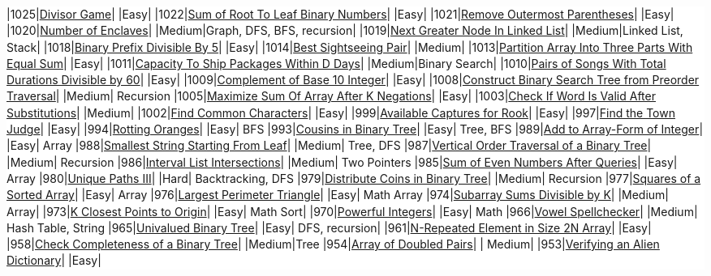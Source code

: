 |1025|[Divisor Game](https://leetcode.com/problems/divisor-game/)| |Easy|
|1022|[Sum of Root To Leaf Binary Numbers](https://leetcode.com/problems/sum-of-root-to-leaf-binary-numbers/)| |Easy|
|1021|[Remove Outermost Parentheses](https://leetcode.com/problems/remove-outermost-parentheses/)| |Easy|
|1020|[Number of Enclaves](https://leetcode.com/problems/number-of-enclaves/)| |Medium|Graph, DFS, BFS, recursion|
|1019|[Next Greater Node In Linked List](https://leetcode.com/problems/next-greater-node-in-linked-list/)| |Medium|Linked List, Stack|
|1018|[Binary Prefix Divisible By 5](https://leetcode.com/problems/binary-prefix-divisible-by-5/)| |Easy|
|1014|[Best Sightseeing Pair](https://leetcode.com/problems/best-sightseeing-pair/)| |Medium|
|1013|[Partition Array Into Three Parts With Equal Sum](https://leetcode.com/problems/partition-array-into-three-parts-with-equal-sum/)| |Easy|
|1011|[Capacity To Ship Packages Within D Days](https://leetcode.com/problems/capacity-to-ship-packages-within-d-days/)| |Medium|Binary Search|
|1010|[Pairs of Songs With Total Durations Divisible by 60](https://leetcode.com/problems/pairs-of-songs-with-total-durations-divisible-by-60/)| |Easy|
|1009|[Complement of Base 10 Integer](https://leetcode.com/problems/complement-of-base-10-integer/)| |Easy|
|1008|[Construct Binary Search Tree from Preorder Traversal](https://leetcode.com/problems/construct-binary-search-tree-from-preorder-traversal/)| |Medium| Recursion
|1005|[Maximize Sum Of Array After K Negations](https://leetcode.com/problems/maximize-sum-of-array-after-k-negations/)| |Easy|
|1003|[Check If Word Is Valid After Substitutions](https://leetcode.com/problems/check-if-word-is-valid-after-substitutions/)| |Medium|
|1002|[Find Common Characters](https://leetcode.com/problems/find-common-characters/)| |Easy|
|999|[Available Captures for Rook](https://leetcode.com/problems/available-captures-for-rook/)| |Easy|
|997|[Find the Town Judge](https://leetcode.com/problems/find-the-town-judge/)| |Easy| 
|994|[Rotting Oranges](https://leetcode.com/problems/rotting-oranges/)| |Easy| BFS
|993|[Cousins in Binary Tree](https://leetcode.com/problems/cousins-in-binary-tree/)| |Easy| Tree, BFS
|989|[Add to Array-Form of Integer](https://leetcode.com/problems/add-to-array-form-of-integer/)| |Easy| Array
|988|[Smallest String Starting From Leaf](https://leetcode.com/problems/smallest-string-starting-from-leaf/)| |Medium| Tree, DFS
|987|[Vertical Order Traversal of a Binary Tree](https://leetcode.com/problems/vertical-order-traversal-of-a-binary-tree/)| |Medium| Recursion
|986|[Interval List Intersections](https://leetcode.com/problems/interval-list-intersections/)| |Medium| Two Pointers
|985|[Sum of Even Numbers After Queries](https://leetcode.com/problems/sum-of-even-numbers-after-queries/)| |Easy| Array
|980|[Unique Paths III](https://leetcode.com/problems/unique-paths-iii/)| |Hard| Backtracking, DFS
|979|[Distribute Coins in Binary Tree](https://leetcode.com/problems/distribute-coins-in-binary-tree/)| |Medium| Recursion
|977|[Squares of a Sorted Array](https://leetcode.com/problems/squares-of-a-sorted-array/)| |Easy| Array
|976|[Largest Perimeter Triangle](https://leetcode.com/problems/largest-perimeter-triangle/)| |Easy| Math Array 
|974|[Subarray Sums Divisible by K](https://leetcode.com/problems/subarray-sums-divisible-by-k/)| |Medium| Array|
|973|[K Closest Points to Origin](https://leetcode.com/problems/k-closest-points-to-origin/)| |Easy| Math Sort|
|970|[Powerful Integers](https://leetcode.com/problems/powerful-integers/)| |Easy| Math
|966|[Vowel Spellchecker](https://leetcode.com/problems/vowel-spellchecker/)| |Medium| Hash Table, String
|965|[Univalued Binary Tree](https://leetcode.com/problems/univalued-binary-tree/)| |Easy| DFS, recursion|
|961|[N-Repeated Element in Size 2N Array](https://leetcode.com/problems/n-repeated-element-in-size-2n-array/)| |Easy|
|958|[Check Completeness of a Binary Tree](https://leetcode.com/problems/check-completeness-of-a-binary-tree/)| |Medium|Tree
|954|[Array of Doubled Pairs](https://leetcode.com/problems/array-of-doubled-pairs/)| |  Medium|
|953|[Verifying an Alien Dictionary](https://leetcode.com/problems/verifying-an-alien-dictionary/)| |Easy|